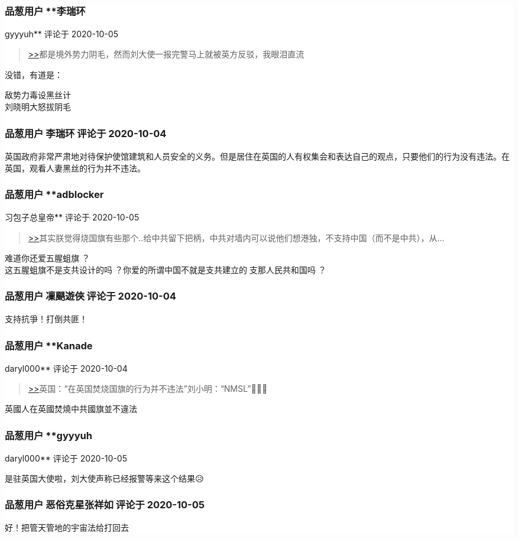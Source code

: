 ### 品葱用户 **李瑞环 
gyyyuh** 评论于 2020-10-05
        
> [\>>]( "/article/item_id-509647#")都是境外势力阴毛，然而刘大使一报完警马上就被英方反驳，我眼泪直流

  
  
没错，有道是：  
  
敌势力毒设黑丝计  
刘晓明大怒拔阴毛
        


            
### 品葱用户 **李瑞环** 评论于 2020-10-04
        
英国政府非常严肃地对待保护使馆建筑和人员安全的义务。但是居住在英国的人有权集会和表达自己的观点，只要他们的行为没有违法。在英国，观看人妻黑丝的行为并不违法。
        


            
### 品葱用户 **adblocker 
习包子总皇帝** 评论于 2020-10-05
        
> [\>>]( "/article/item_id-509668#")其实朕觉得烧国旗有些那个..给中共留下把柄，中共对墙内可以说他们想港独，不支持中国（而不是中共），从...

  
  
难道你还爱五腥蛆旗 ？  
这五腥蛆旗不是支共设计的吗 ？你爱的所谓中国不就是支共建立的 支那人民共和国吗 ？
        


            
### 品葱用户 **凜颶遊俠** 评论于 2020-10-04
        
支持抗爭！打倒共匪！
        


            
### 品葱用户 **Kanade 
daryl000** 评论于 2020-10-04
        
> [\>>]( "/article/item_id-509630#")英国：“在英国焚烧国旗的行为并不违法”刘小明：“NMSL”🤪🤪🤪

  
英國人在英國焚燒中共國旗並不違法
        


            
### 品葱用户 **gyyyuh 
daryl000** 评论于 2020-10-05
        
是驻英国大使啦，刘大使声称已经报警等来这个结果😥
        


            
### 品葱用户 **恶俗克星张祥如** 评论于 2020-10-05
        
好！把管天管地的宇宙法给打回去
        